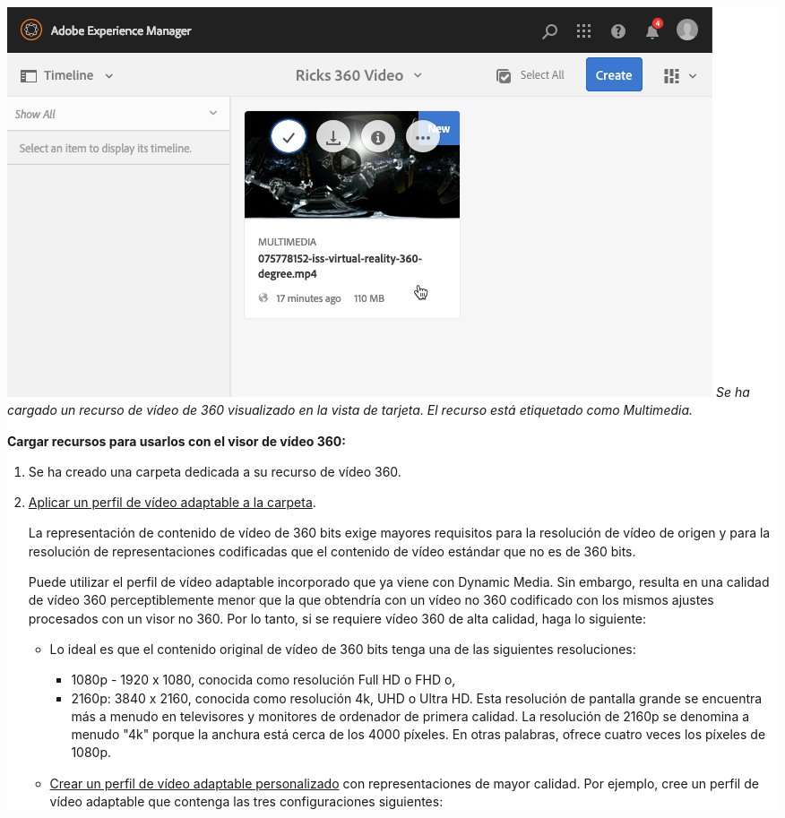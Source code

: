 ![6_5_360video-selecttopreview](assets/6_5_360video-selecttopreview.png)
*Se ha cargado un recurso de vídeo de 360 visualizado en la vista de tarjeta. El recurso está etiquetado como Multimedia.*

**Cargar recursos para usarlos con el visor de vídeo 360:**

1. Se ha creado una carpeta dedicada a su recurso de vídeo 360.
1. [Aplicar un perfil de vídeo adaptable a la carpeta](/help/assets/video-profiles.md#applying-a-video-profile-to-folders).

   La representación de contenido de vídeo de 360 bits exige mayores requisitos para la resolución de vídeo de origen y para la resolución de representaciones codificadas que el contenido de vídeo estándar que no es de 360 bits.

   Puede utilizar el perfil de vídeo adaptable incorporado que ya viene con Dynamic Media. Sin embargo, resulta en una calidad de vídeo 360 perceptiblemente menor que la que obtendría con un vídeo no 360 codificado con los mismos ajustes procesados con un visor no 360. Por lo tanto, si se requiere vídeo 360 de alta calidad, haga lo siguiente:

   * Lo ideal es que el contenido original de vídeo de 360 bits tenga una de las siguientes resoluciones:

      * 1080p - 1920 x 1080, conocida como resolución Full HD o FHD o,
      * 2160p: 3840 x 2160, conocida como resolución 4k, UHD o Ultra HD. Esta resolución de pantalla grande se encuentra más a menudo en televisores y monitores de ordenador de primera calidad. La resolución de 2160p se denomina a menudo &quot;4k&quot; porque la anchura está cerca de los 4000 píxeles. En otras palabras, ofrece cuatro veces los píxeles de 1080p.

   * [Crear un perfil de vídeo adaptable personalizado](/help/assets/video-profiles.md#creating-a-video-encoding-profile-for-adaptive-streaming) con representaciones de mayor calidad. Por ejemplo, cree un perfil de vídeo adaptable que contenga las tres configuraciones siguientes:
